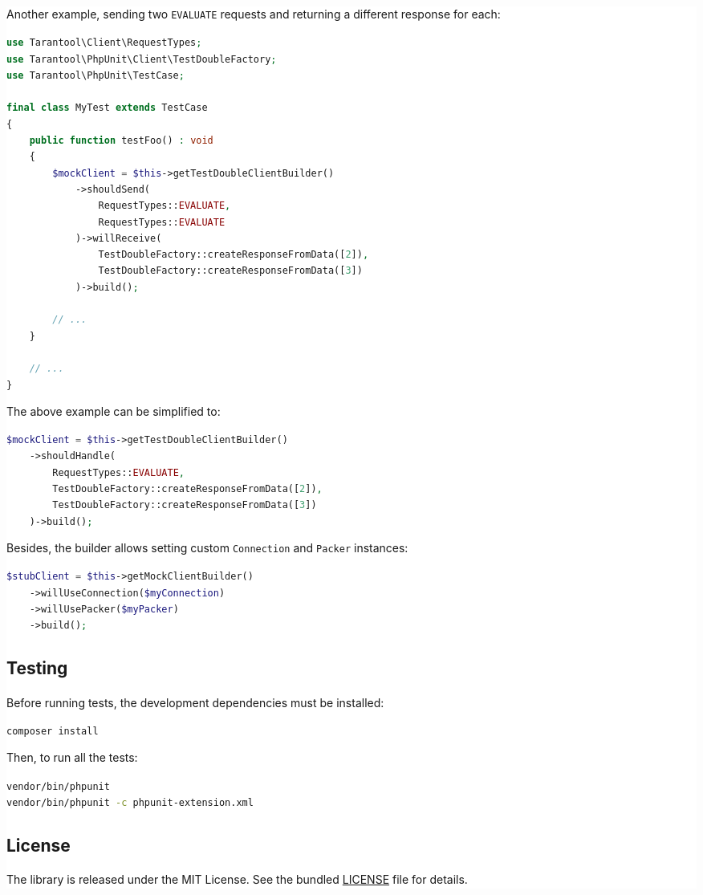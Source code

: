 Another example, sending two `EVALUATE` requests and returning a different response for each:

```php
use Tarantool\Client\RequestTypes;
use Tarantool\PhpUnit\Client\TestDoubleFactory;
use Tarantool\PhpUnit\TestCase;

final class MyTest extends TestCase
{
    public function testFoo() : void
    {
        $mockClient = $this->getTestDoubleClientBuilder()
            ->shouldSend(
                RequestTypes::EVALUATE, 
                RequestTypes::EVALUATE
            )->willReceive(
                TestDoubleFactory::createResponseFromData([2]),
                TestDoubleFactory::createResponseFromData([3])
            )->build();
    
        // ...
    }

    // ...
}
```
The above example can be simplified to:

```php
$mockClient = $this->getTestDoubleClientBuilder()
    ->shouldHandle(
        RequestTypes::EVALUATE,
        TestDoubleFactory::createResponseFromData([2]),
        TestDoubleFactory::createResponseFromData([3])
    )->build();
```

Besides, the builder allows setting custom `Connection` and `Packer` instances:

```php
$stubClient = $this->getMockClientBuilder()
    ->willUseConnection($myConnection)
    ->willUsePacker($myPacker)
    ->build();
```

## Testing

Before running tests, the development dependencies must be installed:

```bash
composer install
```

Then, to run all the tests:

```bash
vendor/bin/phpunit
vendor/bin/phpunit -c phpunit-extension.xml
```


## License

The library is released under the MIT License. See the bundled [LICENSE](LICENSE) file for details.

